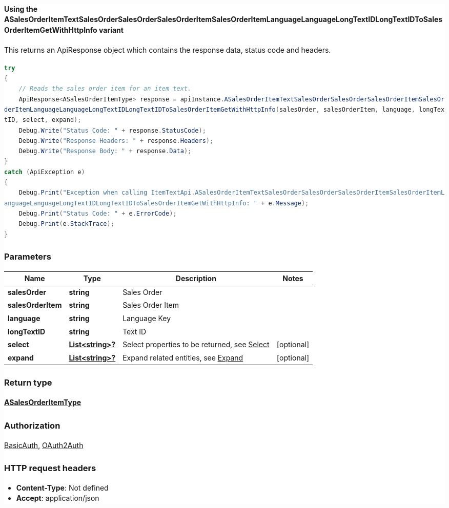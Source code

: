 #### Using the ASalesOrderItemTextSalesOrderSalesOrderSalesOrderItemSalesOrderItemLanguageLanguageLongTextIDLongTextIDToSalesOrderItemGetWithHttpInfo variant
This returns an ApiResponse object which contains the response data, status code and headers.

```csharp
try
{
    // Reads the sales order item for an item text.
    ApiResponse<ASalesOrderItemType> response = apiInstance.ASalesOrderItemTextSalesOrderSalesOrderSalesOrderItemSalesOrderItemLanguageLanguageLongTextIDLongTextIDToSalesOrderItemGetWithHttpInfo(salesOrder, salesOrderItem, language, longTextID, select, expand);
    Debug.Write("Status Code: " + response.StatusCode);
    Debug.Write("Response Headers: " + response.Headers);
    Debug.Write("Response Body: " + response.Data);
}
catch (ApiException e)
{
    Debug.Print("Exception when calling ItemTextApi.ASalesOrderItemTextSalesOrderSalesOrderSalesOrderItemSalesOrderItemLanguageLanguageLongTextIDLongTextIDToSalesOrderItemGetWithHttpInfo: " + e.Message);
    Debug.Print("Status Code: " + e.ErrorCode);
    Debug.Print(e.StackTrace);
}
```

### Parameters

| Name | Type | Description | Notes |
|------|------|-------------|-------|
| **salesOrder** | **string** | Sales Order |  |
| **salesOrderItem** | **string** | Sales Order Item |  |
| **language** | **string** | Language Key |  |
| **longTextID** | **string** | Text ID |  |
| **select** | [**List&lt;string&gt;?**](string.md) | Select properties to be returned, see [Select](https://help.sap.com/doc/5890d27be418427993fafa6722cdc03b/Cloud/en-US/OdataV2.pdf#page&#x3D;68) | [optional]  |
| **expand** | [**List&lt;string&gt;?**](string.md) | Expand related entities, see [Expand](https://help.sap.com/doc/5890d27be418427993fafa6722cdc03b/Cloud/en-US/OdataV2.pdf#page&#x3D;63) | [optional]  |

### Return type

[**ASalesOrderItemType**](ASalesOrderItemType.md)

### Authorization

[BasicAuth](../README.md#BasicAuth), [OAuth2Auth](../README.md#OAuth2Auth)

### HTTP request headers

 - **Content-Type**: Not defined
 - **Accept**: application/json
